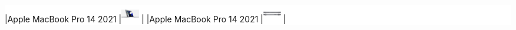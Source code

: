 |Apple MacBook Pro 14 2021                   |<img src='https://raw.githubusercontent.com/vinayshanbhag/images/main/preprocessed/apple_macbook_pro_14_2021_5.jpg' height='30'>                  |
|Apple MacBook Pro 14 2021                   |<img src='https://raw.githubusercontent.com/vinayshanbhag/images/main/preprocessed/apple_macbook_pro_14_2021_3.jpg' height='30'>                  |